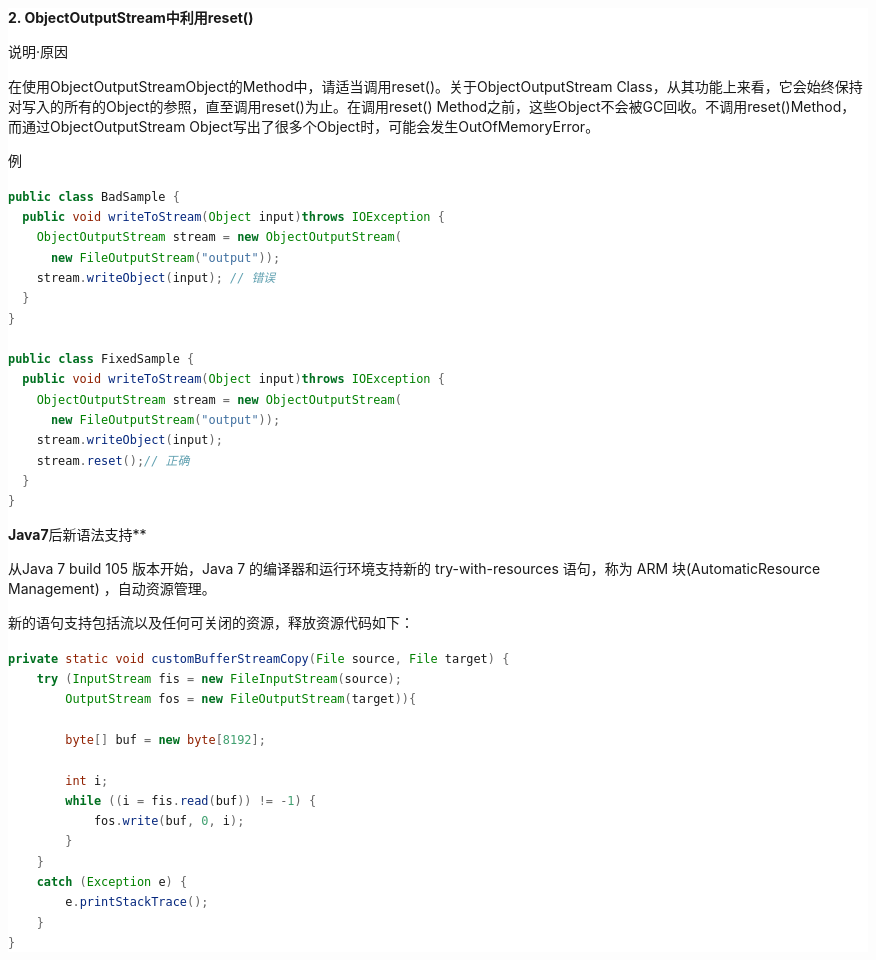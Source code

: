 

 

**2. **ObjectOutputStream中利用**reset()**

说明·原因

在使用ObjectOutputStreamObject的Method中，请适当调用reset()。关于ObjectOutputStream Class，从其功能上来看，它会始终保持对写入的所有的Object的参照，直至调用reset()为止。在调用reset() Method之前，这些Object不会被GC回收。不调用reset()Method，而通过ObjectOutputStream Object写出了很多个Object时，可能会发生OutOfMemoryError。

例

``` java
public class BadSample {
  public void writeToStream(Object input)throws IOException {
    ObjectOutputStream stream = new ObjectOutputStream(
      new FileOutputStream("output"));
    stream.writeObject(input); // 错误
  }
}

public class FixedSample {
  public void writeToStream(Object input)throws IOException {
    ObjectOutputStream stream = new ObjectOutputStream(
      new FileOutputStream("output"));
    stream.writeObject(input);
    stream.reset();// 正确
  }
}

```



**Java7**后新语法支持**

从Java 7 build 105 版本开始，Java 7 的编译器和运行环境支持新的 try-with-resources 语句，称为 ARM 块(AutomaticResource Management) ，自动资源管理。

新的语句支持包括流以及任何可关闭的资源，释放资源代码如下：

``` java
private static void customBufferStreamCopy(File source, File target) {
    try (InputStream fis = new FileInputStream(source);
        OutputStream fos = new FileOutputStream(target)){
 
        byte[] buf = new byte[8192];
 
        int i;
        while ((i = fis.read(buf)) != -1) {
            fos.write(buf, 0, i);
        }
    }
    catch (Exception e) {
        e.printStackTrace();
    }
}
```

